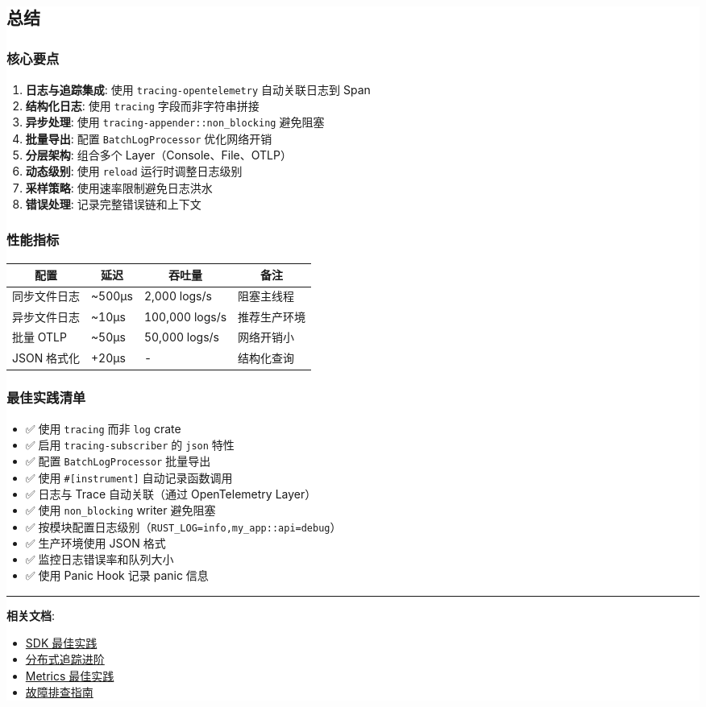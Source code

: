 
## 总结

### 核心要点

1. **日志与追踪集成**: 使用 `tracing-opentelemetry` 自动关联日志到 Span
2. **结构化日志**: 使用 `tracing` 字段而非字符串拼接
3. **异步处理**: 使用 `tracing-appender::non_blocking` 避免阻塞
4. **批量导出**: 配置 `BatchLogProcessor` 优化网络开销
5. **分层架构**: 组合多个 Layer（Console、File、OTLP）
6. **动态级别**: 使用 `reload` 运行时调整日志级别
7. **采样策略**: 使用速率限制避免日志洪水
8. **错误处理**: 记录完整错误链和上下文

### 性能指标

| 配置 | 延迟 | 吞吐量 | 备注 |
|------|------|--------|------|
| 同步文件日志 | ~500µs | 2,000 logs/s | 阻塞主线程 |
| 异步文件日志 | ~10µs | 100,000 logs/s | 推荐生产环境 |
| 批量 OTLP | ~50µs | 50,000 logs/s | 网络开销小 |
| JSON 格式化 | +20µs | - | 结构化查询 |

### 最佳实践清单

- ✅ 使用 `tracing` 而非 `log` crate
- ✅ 启用 `tracing-subscriber` 的 `json` 特性
- ✅ 配置 `BatchLogProcessor` 批量导出
- ✅ 使用 `#[instrument]` 自动记录函数调用
- ✅ 日志与 Trace 自动关联（通过 OpenTelemetry Layer）
- ✅ 使用 `non_blocking` writer 避免阻塞
- ✅ 按模块配置日志级别（`RUST_LOG=info,my_app::api=debug`）
- ✅ 生产环境使用 JSON 格式
- ✅ 监控日志错误率和队列大小
- ✅ 使用 Panic Hook 记录 panic 信息

---

**相关文档**:

- [SDK 最佳实践](../04_核心组件/03_SDK最佳实践_Rust完整版.md)
- [分布式追踪进阶](./02_分布式追踪进阶_Rust完整版.md)
- [Metrics 最佳实践](../03_指标与度量/01_Metrics_最佳实践_Rust完整版.md)
- [故障排查指南](../08_故障排查/01_Rust_OTLP故障排查完整指南.md)
